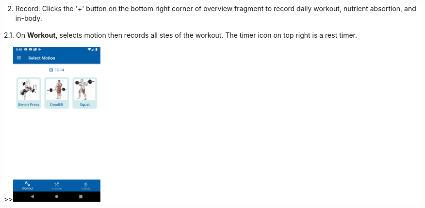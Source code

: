 2. Record: Clicks the '+' button on the bottom right corner of overview fragment to record daily workout, nutrient absortion, and in-body.

2.1. On __Workout__, selects motion then records all stes of the workout. The timer icon on top right is a rest timer.
<div align="left">
  >><img width="180" height="320" src="screenshot/record_motion.png"/>